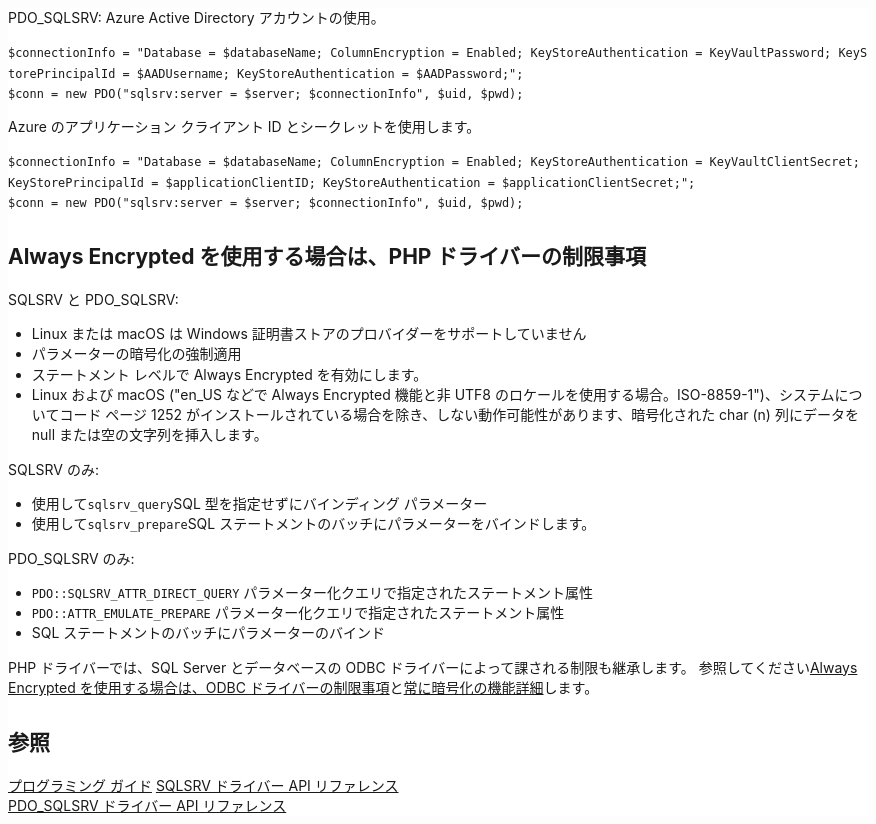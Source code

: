 PDO_SQLSRV: Azure Active Directory アカウントの使用。
```
$connectionInfo = "Database = $databaseName; ColumnEncryption = Enabled; KeyStoreAuthentication = KeyVaultPassword; KeyStorePrincipalId = $AADUsername; KeyStoreAuthentication = $AADPassword;";
$conn = new PDO("sqlsrv:server = $server; $connectionInfo", $uid, $pwd);
```
Azure のアプリケーション クライアント ID とシークレットを使用します。
```
$connectionInfo = "Database = $databaseName; ColumnEncryption = Enabled; KeyStoreAuthentication = KeyVaultClientSecret; KeyStorePrincipalId = $applicationClientID; KeyStoreAuthentication = $applicationClientSecret;";
$conn = new PDO("sqlsrv:server = $server; $connectionInfo", $uid, $pwd);
```

## <a name="limitations-of-the-php-drivers-when-using-always-encrypted"></a>Always Encrypted を使用する場合は、PHP ドライバーの制限事項

SQLSRV と PDO_SQLSRV:
 -   Linux または macOS は Windows 証明書ストアのプロバイダーをサポートしていません
 -   パラメーターの暗号化の強制適用
 -   ステートメント レベルで Always Encrypted を有効にします。 
 -   Linux および macOS ("en_US などで Always Encrypted 機能と非 UTF8 のロケールを使用する場合。ISO-8859-1")、システムについてコード ページ 1252 がインストールされている場合を除き、しない動作可能性があります、暗号化された char (n) 列にデータを null または空の文字列を挿入します。
 
SQLSRV のみ:
 -   使用して`sqlsrv_query`SQL 型を指定せずにバインディング パラメーター
 -   使用して`sqlsrv_prepare`SQL ステートメントのバッチにパラメーターをバインドします。  
 
PDO_SQLSRV のみ:
 -   `PDO::SQLSRV_ATTR_DIRECT_QUERY` パラメーター化クエリで指定されたステートメント属性
 -   `PDO::ATTR_EMULATE_PREPARE` パラメーター化クエリで指定されたステートメント属性
 -   SQL ステートメントのバッチにパラメーターのバインド
 
PHP ドライバーでは、SQL Server とデータベースの ODBC ドライバーによって課される制限も継承します。 参照してください[Always Encrypted を使用する場合は、ODBC ドライバーの制限事項](../../connect/odbc/using-always-encrypted-with-the-odbc-driver.md)と[常に暗号化の機能詳細](../../relational-databases/security/encryption/always-encrypted-database-engine.md#feature-details)します。  
  
## <a name="see-also"></a>参照  
[プログラミング ガイド](../../connect/php/programming-guide-for-php-sql-driver.md)
[SQLSRV ドライバー API リファレンス](../../connect/php/sqlsrv-driver-api-reference.md)  
[PDO_SQLSRV ドライバー API リファレンス](../../connect/php/pdo-sqlsrv-driver-reference.md)  
  
